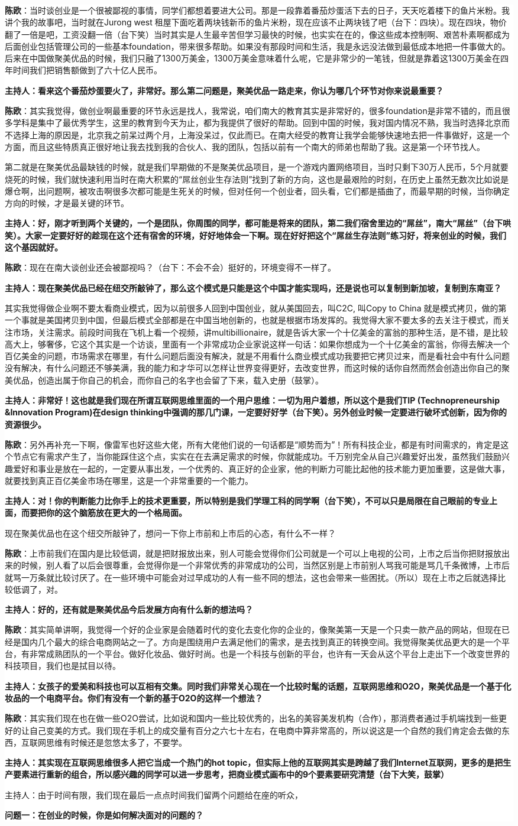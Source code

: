 **陈欧**：当时谈创业是一个很被鄙视的事情，同学们都想着要进大公司。那是一段靠着番茄炒蛋活下去的日子，天天吃着楼下的鱼片米粉。我讲个我的故事吧，当时就在Jurong west 租屋下面吃着两块钱新币的鱼片米粉，现在应该不止两块钱了吧（台下：四块）。现在四块，物价翻了一倍是吧，工资没翻一倍（台下笑）当时其实是人生最辛苦但学习最快的时候，也实实在在的，像这些成本控制啊、艰苦朴素啊都成为后面创业包括管理公司的一些基本foundation，带来很多帮助。如果没有那段时间和生活，我是永远没法做到最低成本地把一件事做大的。后来在中国做聚美优品的时候，我们只融了1300万美金，1300万美金意味着什么呢，它是非常少的一笔钱，但就是靠着这1300万美金在四年时间我们把销售额做到了六十亿人民币。
 
**主持人：看来这个番茄炒蛋要火了，非常好。那么第二问题是，聚美优品一路走来，你认为哪几个环节对你来说最重要？**
 
**陈欧**：其实我觉得，做创业啊最重要的环节永远是找人，我常说，咱们南大的教育其实是非常好的，很多foundation是非常不错的，而且很多学科是集中了最优秀学生，这里的教育到今天为止，都为我提供了很好的帮助。回到中国的时候，我对国内情况不熟，我当时选择北京而不选择上海的原因是，北京我之前呆过两个月，上海没呆过，仅此而已。在南大经受的教育让我学会能够快速地去把一件事做好，这是一个方面，而且这些特质真正很好地让我去找到我的合伙人、我的团队，包括以前有一个南大的师弟也帮助了我。这是第一个环节找人。
 
第二就是在聚美优品最缺钱的时候，就是我们早期做的不是聚美优品项目，是一个游戏内置网络项目，当时只剩下30万人民币，5个月就要烧死的时候，我们就快速利用当时在南大积累的“屌丝创业生存法则”找到了新的方向，这也是最艰险的时刻，在历史上虽然无数次比如说是爆仓啊，出问题啊，被攻击啊很多次都可能是生死关的时候，但对任何一个创业者，回头看，它们都是插曲了，而最早期的时候，当你确定方向的时候，才是最关键的环节。
 
**主持人：好，刚才听到两个关键的，一个是团队，你周围的同学，都可能是将来的团队，第二我们宿舍里边的“屌丝”，南大“屌丝”（台下哄笑）。大家一定要好好的趁现在这个还有宿舍的环境，好好地体会一下啊。现在好好把这个“屌丝生存法则”练习好，将来创业的时候，我们这个基因就好。**
 
**陈欧**：现在在南大谈创业还会被鄙视吗？（台下：不会不会）挺好的，环境变得不一样了。
 
**主持人：现在聚美优品已经在纽交所敲钟了，那么这个模式是只能是这个中国才能实现吗，还是说也可以复制到新加坡，复制到东南亚？**
 
其实我觉得做企业啊不要太看商业模式，因为以前很多人回到中国创业，就从美国回去，叫C2C, 叫Copy to China 就是模式拷贝，做的第一个事就是美国拷贝到中国，但最后模式全部都是在中国当地创新的，也就是根据市场发挥的。我觉得大家不要太多的去关注于模式，而关注市场，关注需求。前段时间我在飞机上看一个视频，讲multibillionaire，就是告诉大家一个十亿美金的富翁的那种生活，是不错，是比较高大上，够奢侈，它这个其实是一个访谈，里面有一个非常成功企业家说这样一句话：如果你想成为一个十亿美金的富翁，你得去解决一个百亿美金的问题，市场需求在哪里，有什么问题后面没有解决，就是不用看什么商业模式成功我要把它拷贝过来，而是看社会中有什么问题没有解决，有什么问题还不够美满，我的能力和才华可以怎样让世界变得更好，去改变世界，而这时候的话你自然而然会创造出你自己的聚美优品，创造出属于你自己的机会，而你自己的名字也会留了下来，载入史册（鼓掌）。
 
**主持人：非常好！这也就是我们现在所谓互联网思维里面的一个用户思维：一切为用户着想，所以这个是我们TIP (Technopreneurship &Innovation Program)在design thinking中强调的那几门课，一定要好好学（台下笑）。另外创业时候一定要进行破坏式创新，因为你的资源很少。**
 
**陈欧**：另外再补充一下啊，像雷军也好这些大佬，所有大佬他们说的一句话都是“顺势而为”！所有科技企业，都是有时间需求的，肯定是这个节点它有需求产生了，当你能踩住这个点，实实在在去满足需求的时候，你就能成功。千万别完全从自己兴趣爱好出发，虽然我们鼓励兴趣爱好和事业是放在一起的，一定要从事出发，一个优秀的、真正好的企业家，他的判断力可能比起他的技术能力更加重要，这是做大事，就要找到真正百亿美金市场在哪里，这是一个非常重要的一个能力。
 
**主持人：对！你的判断能力比你手上的技术更重要，所以特别是我们学理工科的同学啊（台下笑），不可以只是局限在自己眼前的专业上面，而要把你的这个脑筋放在更大的一个格局面。**
 
现在聚美优品也在这个纽交所敲钟了，想问一下你上市前和上市后的心态，有什么不一样？
 
**陈欧**：上市前我们在国内是比较低调，就是把财报放出来，别人可能会觉得你们公司就是一个可以上电视的公司，上市之后当你把财报放出来的时候，别人看了以后会很尊重，会觉得你是一个非常优秀的非常成功的公司，当然区别是上市前别人骂我可能是骂几千条微博，上市后就骂一万条就比较讨厌了。在一些环境中可能会对过早成功的人有一些不同的想法，这也会带来一些困扰。（所以）现在上市之后就选择比较低调了，对。
 
**主持人：好的，还有就是聚美优品今后发展方向有什么新的想法吗？**
 
**陈欧**：其实简单讲啊，我觉得一个好的企业家是会随着时代的变化去变化你的企业的，像聚美第一天是一个只卖一款产品的网站，但现在已经是国内几个最大的综合电商网站之一了。方向是围绕用户去满足他们的需求，是去找到真正的转换空间。我觉得聚美优品更大的是一个平台，有非常成熟团队的一个平台。做好化妆品、做好时尚。也是一个科技与创新的平台，也许有一天会从这个平台上走出下一个改变世界的科技项目，我们也是拭目以待。
 
**主持人：女孩子的爱美和科技也可以互相有交集。同时我们非常关心现在一个比较时髦的话题，互联网思维和O2O，聚美优品是一个基于化妆品的一个电商平台。你们有没有一个新的基于O2O的这样一个想法？**
 
**陈欧**：其实我们现在也在做一些O2O尝试，比如说和国内一些比较优秀的，出名的美容美发机构（合作），那消费者通过手机端找到一些更好的让自己变美的方式。我们现在手机上的成交量有百分之六七十左右，在电商中算非常高的，所以说这是一个自然的我们肯定会去做的东西，互联网思维有时候还是忽悠太多了，不要学。
 
**主持人：其实现在互联网思维很多人把它当成一个热门的hot topic，但实际上他的互联网其实是跨越了我们Internet互联网，更多的是把生产要素进行重新的组合，所以感兴趣的同学可以进一步思考，把商业模式画布中的9个要素要研究清楚（台下大笑，鼓掌）**
 
主持人：由于时间有限，我们现在最后一点点时间我们留两个问题给在座的听众，
 
**问题一：在创业的时候，你是如何解决面对的问题的？**
 